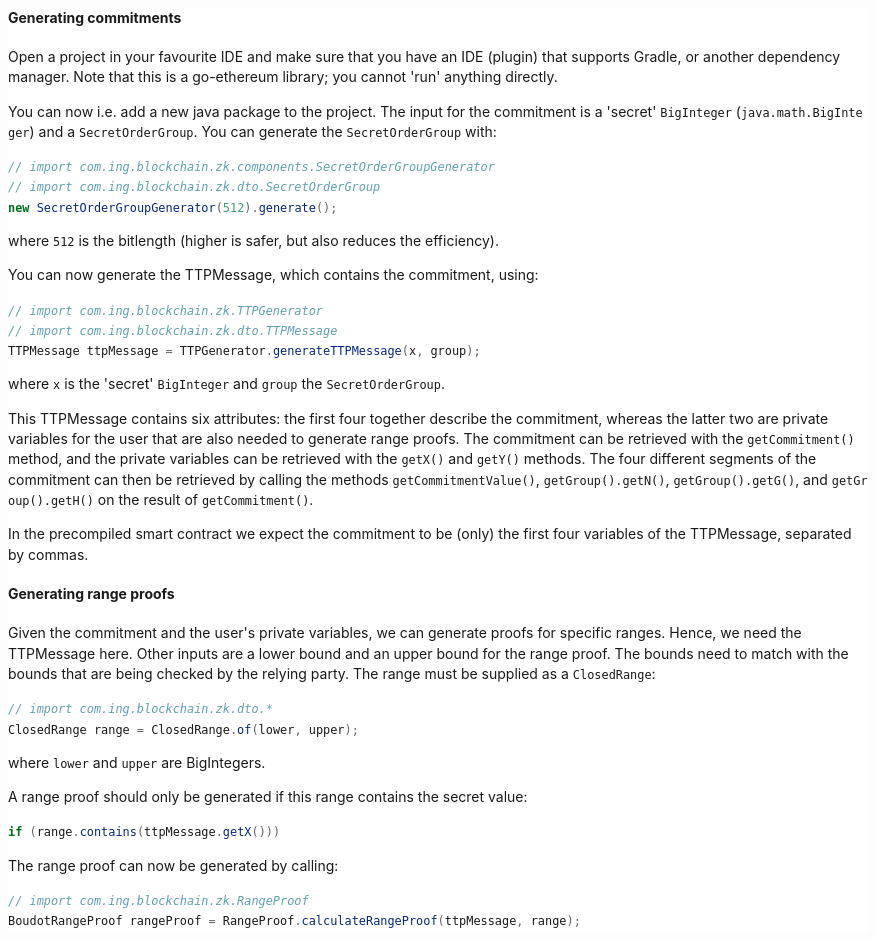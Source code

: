 #### Generating commitments

Open a project in your favourite IDE and make sure that you have an IDE (plugin) that supports Gradle, or another dependency manager.
Note that this is a go-ethereum library; you cannot 'run' anything directly.

You can now i.e. add a new java package to the project.
The input for the commitment is a 'secret' `BigInteger` (`java.math.BigInteger`) and a `SecretOrderGroup`. You can generate the `SecretOrderGroup` with:
```java
// import com.ing.blockchain.zk.components.SecretOrderGroupGenerator
// import com.ing.blockchain.zk.dto.SecretOrderGroup
new SecretOrderGroupGenerator(512).generate();
```
where `512` is the bitlength (higher is safer, but also reduces the efficiency).

You can now generate the TTPMessage, which contains the commitment, using:
```java
// import com.ing.blockchain.zk.TTPGenerator
// import com.ing.blockchain.zk.dto.TTPMessage
TTPMessage ttpMessage = TTPGenerator.generateTTPMessage(x, group);
```
where `x` is the 'secret' `BigInteger` and `group` the `SecretOrderGroup`.

This TTPMessage contains six attributes: the first four together describe the commitment, whereas the latter two are private variables for the user that are also needed to generate range proofs.
The commitment can be retrieved with the `getCommitment()` method, and the private variables can be retrieved with the `getX()` and `getY()` methods.
The four different segments of the commitment can then be retrieved by calling the methods `getCommitmentValue()`, `getGroup().getN()`, `getGroup().getG()`, and `getGroup().getH()` on the result of `getCommitment()`.

In the precompiled smart contract we expect the commitment to be (only) the first four variables of the TTPMessage, separated by commas.

#### Generating range proofs

Given the commitment and the user's private variables, we can generate proofs for specific ranges. Hence, we need the TTPMessage here.
Other inputs are a lower bound and an upper bound for the range proof. The bounds need to match with the bounds that are being checked by the relying party.
The range must be supplied as a `ClosedRange`:
```java
// import com.ing.blockchain.zk.dto.*
ClosedRange range = ClosedRange.of(lower, upper);
```
where `lower` and `upper` are BigIntegers.

A range proof should only be generated if this range contains the secret value:
```java
if (range.contains(ttpMessage.getX()))
```

The range proof can now be generated by calling:
```java
// import com.ing.blockchain.zk.RangeProof
BoudotRangeProof rangeProof = RangeProof.calculateRangeProof(ttpMessage, range);
```
